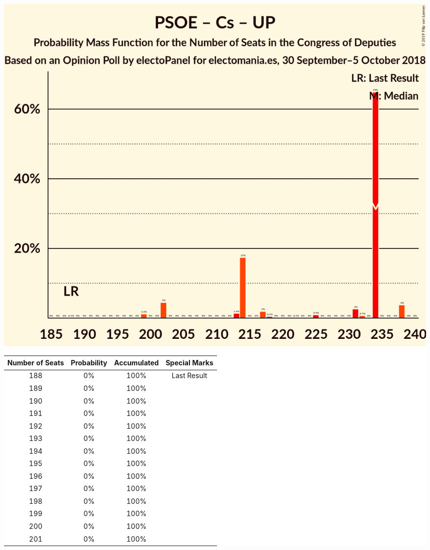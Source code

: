 ![Graph with seats probability mass function not yet produced](2018-10-05-electoPanel-coalitions-seats-pmf-psoe–cs–up.png "Seats Probability Mass Function")

| Number of Seats | Probability | Accumulated | Special Marks |
|:---------------:|:-----------:|:-----------:|:-------------:|
| 188 | 0% | 100% | Last Result |
| 189 | 0% | 100% |  |
| 190 | 0% | 100% |  |
| 191 | 0% | 100% |  |
| 192 | 0% | 100% |  |
| 193 | 0% | 100% |  |
| 194 | 0% | 100% |  |
| 195 | 0% | 100% |  |
| 196 | 0% | 100% |  |
| 197 | 0% | 100% |  |
| 198 | 0% | 100% |  |
| 199 | 0% | 100% |  |
| 200 | 0% | 100% |  |
| 201 | 0% | 100% |  |